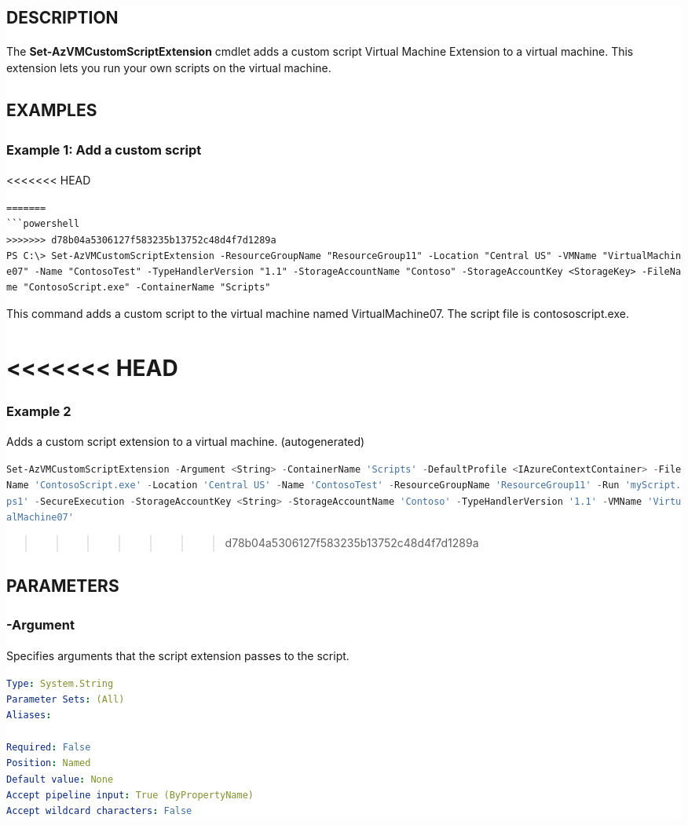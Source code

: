 ## DESCRIPTION
The **Set-AzVMCustomScriptExtension** cmdlet adds a custom script Virtual Machine Extension to a virtual machine.
This extension lets you run your own scripts on the virtual machine.

## EXAMPLES

### Example 1: Add a custom script
<<<<<<< HEAD
```
=======
```powershell
>>>>>>> d78b04a5306127f583235b13752c48d4f7d1289a
PS C:\> Set-AzVMCustomScriptExtension -ResourceGroupName "ResourceGroup11" -Location "Central US" -VMName "VirtualMachine07" -Name "ContosoTest" -TypeHandlerVersion "1.1" -StorageAccountName "Contoso" -StorageAccountKey <StorageKey> -FileName "ContosoScript.exe" -ContainerName "Scripts"
```

This command adds a custom script to the virtual machine named VirtualMachine07.
The script file is contososcript.exe.

<<<<<<< HEAD
=======
### Example 2

Adds a custom script extension to a virtual machine. (autogenerated)

```powershell <!-- Aladdin Generated Example --> 
Set-AzVMCustomScriptExtension -Argument <String> -ContainerName 'Scripts' -DefaultProfile <IAzureContextContainer> -FileName 'ContosoScript.exe' -Location 'Central US' -Name 'ContosoTest' -ResourceGroupName 'ResourceGroup11' -Run 'myScript.ps1' -SecureExecution -StorageAccountKey <String> -StorageAccountName 'Contoso' -TypeHandlerVersion '1.1' -VMName 'VirtualMachine07'
```

>>>>>>> d78b04a5306127f583235b13752c48d4f7d1289a
## PARAMETERS

### -Argument
Specifies arguments that the script extension passes to the script.

```yaml
Type: System.String
Parameter Sets: (All)
Aliases:

Required: False
Position: Named
Default value: None
Accept pipeline input: True (ByPropertyName)
Accept wildcard characters: False
```
